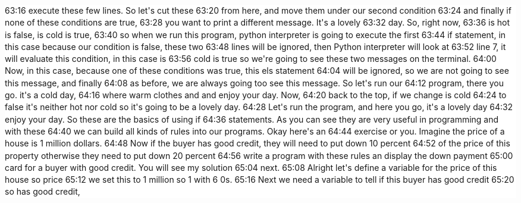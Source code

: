 63:16
execute these few lines. So let's cut these
63:20
from here, and move them under our second condition
63:24
and finally if none of these conditions are true,
63:28
you want to print a different message. It's a lovely
63:32
day. So, right now,
63:36
is hot is false, is cold is true,
63:40
so when we run this program, python interpreter is going to execute the first
63:44
if statement, in this case because our condition is false, these two
63:48
lines will be ignored, then Python interpreter will look at
63:52
line 7, it will evaluate this condition, in this case is
63:56
cold is true so we're going to see these two messages on the terminal.
64:00
Now, in this case, because one of these conditions was true, this els statement
64:04
will be ignored, so we are not going to see this message, and finally
64:08
as before, we are always going too see this message. So let's run our
64:12
program, there you go. it's a cold day,
64:16
where warm clothes and and enjoy your day. Now,
64:20
back to the top, if we change is cold
64:24
to false it's neither hot nor cold so it's going to be a lovely day.
64:28
Let's run the program, and here you go, it's a lovely day
64:32
enjoy your day. So these are the basics of using if
64:36
statements. As you can see they are very useful in programming and with these
64:40
we can build all kinds of rules into our programs. Okay here's an
64:44
exercise or you. Imagine the price of a house is 1 million dollars.
64:48
Now if the buyer has good credit, they will need to put down 10 percent
64:52
of the price of this property otherwise they need to put down 20 percent
64:56
write a program with these rules an display the down payment
65:00
card for a buyer with good credit. You will see my solution
65:04
next.
65:08
Alright let's define a variable for the price of this house so price
65:12
we set this to 1 million so 1 with 6 0s.
65:16
Next we need a variable to tell if this buyer has good credit
65:20
so has good credit,